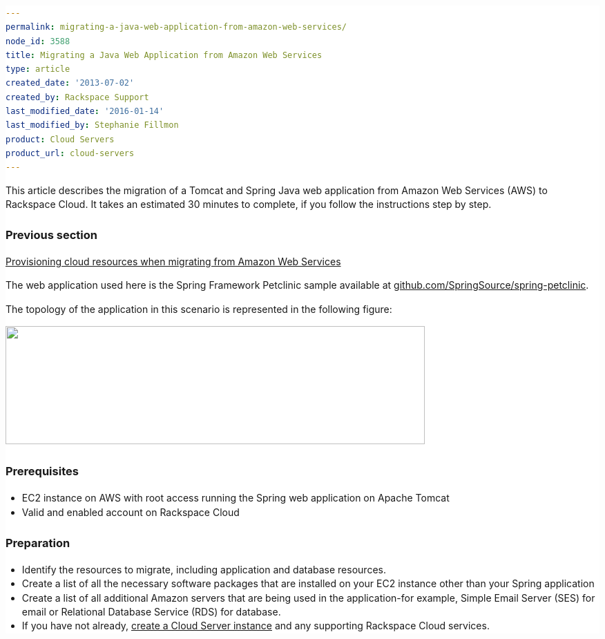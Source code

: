 ```yaml
---
permalink: migrating-a-java-web-application-from-amazon-web-services/
node_id: 3588
title: Migrating a Java Web Application from Amazon Web Services
type: article
created_date: '2013-07-02'
created_by: Rackspace Support
last_modified_date: '2016-01-14'
last_modified_by: Stephanie Fillmon
product: Cloud Servers
product_url: cloud-servers
---
```


This article describes the migration of a Tomcat and Spring Java web
application from Amazon Web Services (AWS) to Rackspace Cloud. It takes
an estimated 30 minutes to complete, if you follow the instructions step
by step.

### Previous section

[Provisioning cloud resources when migrating from Amazon Web Services](/how-to/provisioning-cloud-resources-when-migrating-from-amazon-web-services)

The web application used here is the Spring Framework Petclinic sample
available at
[github.com/SpringSource/spring-petclinic](https://github.com/SpringSource/spring-petclinic/).

The topology of the application in this scenario is represented in the
following figure:

<img src="https://8026b2e3760e2433679c-fffceaebb8c6ee053c935e8915a3fbe7.ssl.cf2.rackcdn.com/field/image/3588-1.png" width="607" height="171" />

### Prerequisites

-   EC2 instance on AWS with root access running the Spring web
    application on Apache Tomcat
-   Valid and enabled account on Rackspace Cloud

### Preparation

-   Identify the resources to migrate, including application and
    database resources.
-   Create a list of all the necessary software packages that are
    installed on your EC2 instance other than your Spring application
-   Create a list of all additional Amazon servers that are being used
    in the application-for example, Simple Email Server (SES) for email
    or Relational Database Service (RDS) for database.
-   If you have not already, [create a Cloud Server instance](/how-to/provisioning-cloud-resources-when-migrating-from-amazon-web-services)
    and any supporting Rackspace Cloud services.
